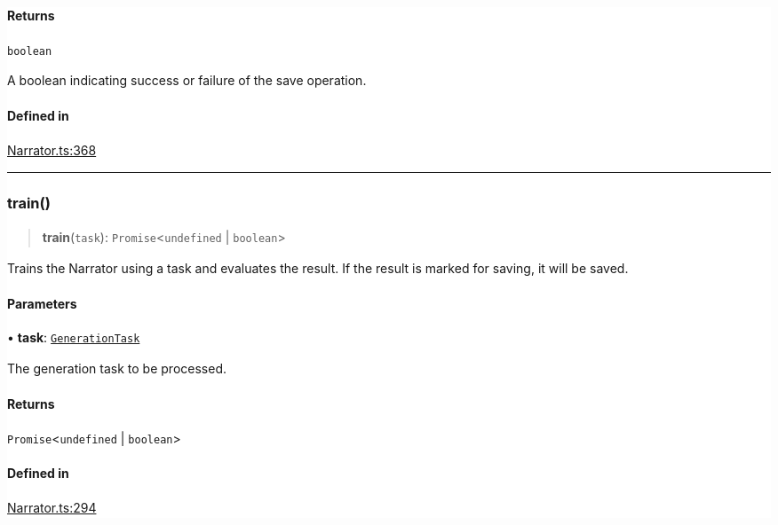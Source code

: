 #### Returns

`boolean`

A boolean indicating success or failure of the save operation.

#### Defined in

[Narrator.ts:368](https://github.com/edspencer/narrator-ai/blob/a6eb3765f534f72fc19b7120983a9fa75cbc1995/packages/narrator-ai/src/Narrator.ts#L368)

***

### train()

> **train**(`task`): `Promise`\<`undefined` \| `boolean`\>

Trains the Narrator using a task and evaluates the result.
If the result is marked for saving, it will be saved.

#### Parameters

• **task**: [`GenerationTask`](../type-aliases/GenerationTask.md)

The generation task to be processed.

#### Returns

`Promise`\<`undefined` \| `boolean`\>

#### Defined in

[Narrator.ts:294](https://github.com/edspencer/narrator-ai/blob/a6eb3765f534f72fc19b7120983a9fa75cbc1995/packages/narrator-ai/src/Narrator.ts#L294)
